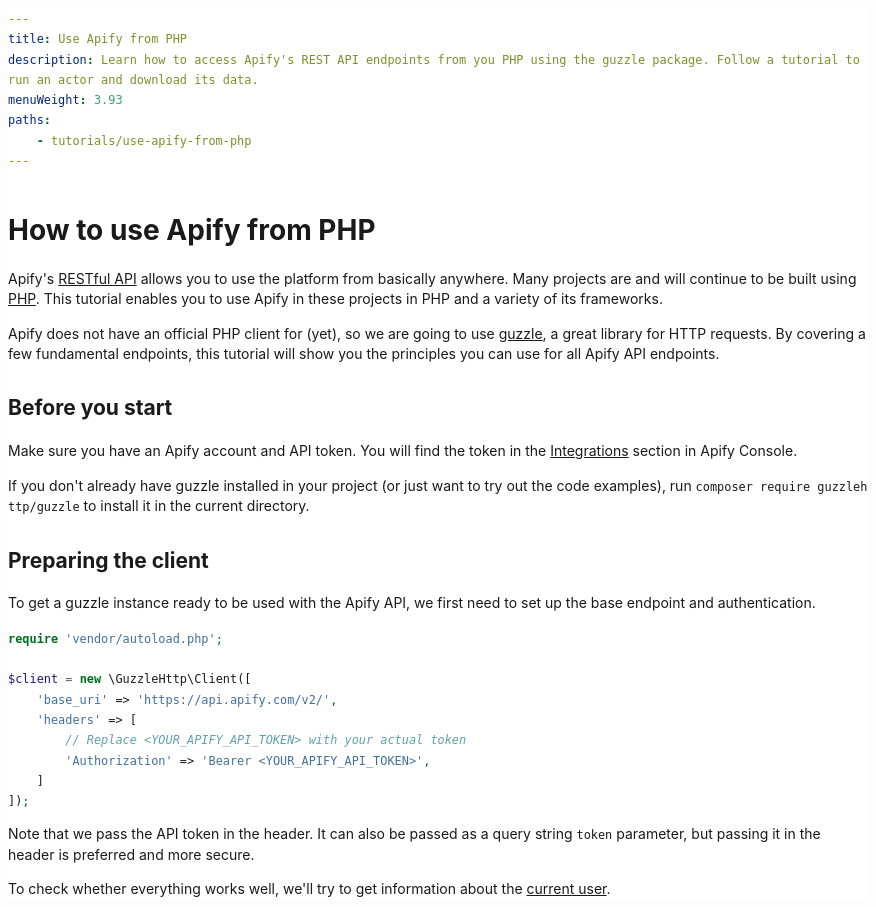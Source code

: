 ```yaml
---
title: Use Apify from PHP
description: Learn how to access Apify's REST API endpoints from you PHP using the guzzle package. Follow a tutorial to run an actor and download its data.
menuWeight: 3.93
paths:
    - tutorials/use-apify-from-php
---
```


# How to use Apify from PHP

Apify's [RESTful API](https://docs.apify.com/api/v2#) allows you to use the platform from basically anywhere. Many projects are and will continue to be built using [PHP](https://www.php.net/). This tutorial enables you to use Apify in these projects in PHP and a variety of its frameworks.

Apify does not have an official PHP client for (yet), so we are going to use [guzzle](https://github.com/guzzle/guzzle), a great library for HTTP requests. By covering a few fundamental endpoints, this tutorial will show you the principles you can use for all Apify API endpoints.

## Before you start

Make sure you have an Apify account and API token. You will find the token in the [Integrations]([https://console.apify.com/account#/integrations](https://console.apify.com/account#/integrations)) section in Apify Console.

If you don't already have guzzle installed in your project (or just want to try out the code examples), run `composer require guzzlehttp/guzzle` to install it in the current directory.

## Preparing the client

To get a guzzle instance ready to be used with the Apify API, we first need to set up the base endpoint and authentication.

```php
require 'vendor/autoload.php';

$client = new \GuzzleHttp\Client([
    'base_uri' => 'https://api.apify.com/v2/',
    'headers' => [
        // Replace <YOUR_APIFY_API_TOKEN> with your actual token
        'Authorization' => 'Bearer <YOUR_APIFY_API_TOKEN>',
    ]
]);
```

Note that we pass the API token in the header. It can also be passed as a query string `token` parameter, but passing it in the header is preferred and more secure.

To check whether everything works well, we'll try to get information about the [current user](/api/v2#/reference/users/private-data/get-private-user-data).
